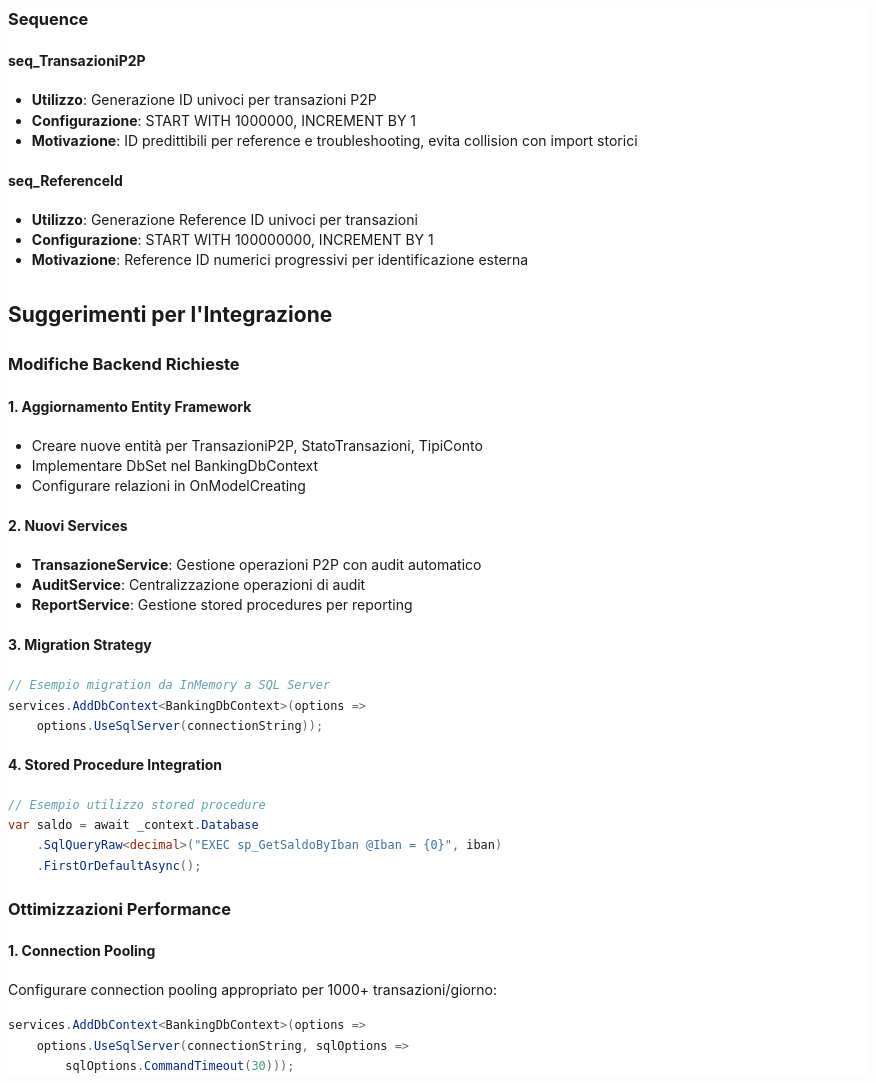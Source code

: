 ### Sequence

#### seq_TransazioniP2P
- **Utilizzo**: Generazione ID univoci per transazioni P2P
- **Configurazione**: START WITH 1000000, INCREMENT BY 1
- **Motivazione**: ID predittibili per reference e troubleshooting, evita collision con import storici

#### seq_ReferenceId
- **Utilizzo**: Generazione Reference ID univoci per transazioni
- **Configurazione**: START WITH 100000000, INCREMENT BY 1  
- **Motivazione**: Reference ID numerici progressivi per identificazione esterna

## Suggerimenti per l'Integrazione

### Modifiche Backend Richieste

#### 1. Aggiornamento Entity Framework
- Creare nuove entità per TransazioniP2P, StatoTransazioni, TipiConto
- Implementare DbSet nel BankingDbContext
- Configurare relazioni in OnModelCreating

#### 2. Nuovi Services
- **TransazioneService**: Gestione operazioni P2P con audit automatico
- **AuditService**: Centralizzazione operazioni di audit
- **ReportService**: Gestione stored procedures per reporting

#### 3. Migration Strategy
```csharp
// Esempio migration da InMemory a SQL Server
services.AddDbContext<BankingDbContext>(options =>
    options.UseSqlServer(connectionString));
```

#### 4. Stored Procedure Integration
```csharp
// Esempio utilizzo stored procedure
var saldo = await _context.Database
    .SqlQueryRaw<decimal>("EXEC sp_GetSaldoByIban @Iban = {0}", iban)
    .FirstOrDefaultAsync();
```

### Ottimizzazioni Performance

#### 1. Connection Pooling
Configurare connection pooling appropriato per 1000+ transazioni/giorno:
```csharp
services.AddDbContext<BankingDbContext>(options =>
    options.UseSqlServer(connectionString, sqlOptions =>
        sqlOptions.CommandTimeout(30)));
```
